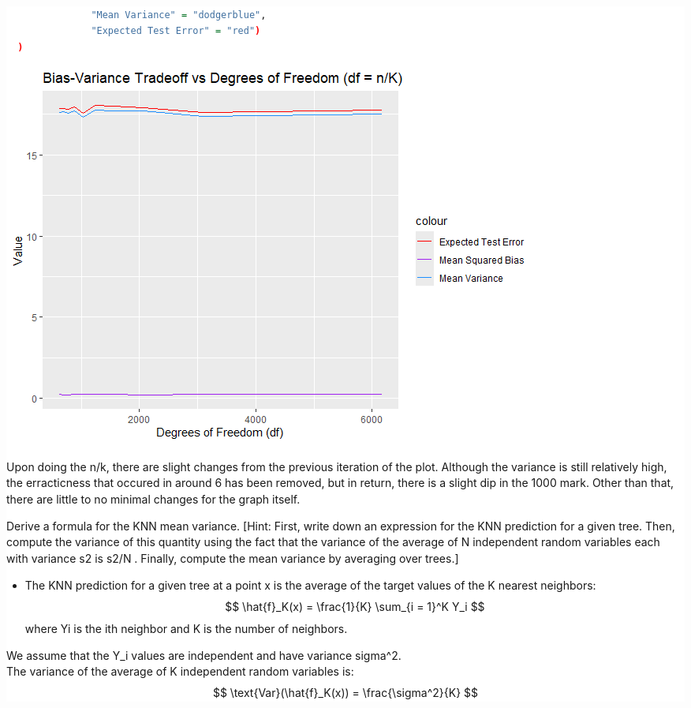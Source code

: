 ``` r
               "Mean Variance" = "dodgerblue", 
               "Expected Test Error" = "red")
  )
```

![](DSC1107_FA4_Rodillas_files/figure-gfm/unnamed-chunk-20-1.png)

Upon doing the n/k, there are slight changes from the previous iteration
of the plot. Although the variance is still relatively high, the
erracticness that occured in around 6 has been removed, but in return,
there is a slight dip in the 1000 mark. Other than that, there are
little to no minimal changes for the graph itself.

Derive a formula for the KNN mean variance. \[Hint: First, write down an
expression for the KNN prediction for a given tree. Then, compute the
variance of this quantity using the fact that the variance of the
average of N independent random variables each with variance s2 is s2/N
. Finally, compute the mean variance by averaging over trees.\]

- The KNN prediction for a given tree at a point x is the average of the
  target values of the K nearest neighbors: $$
  \hat{f}_K(x) = \frac{1}{K} \sum_{i = 1}^K Y_i
  $$ where Yi is the ith neighbor and K is the number of neighbors.

We assume that the Y_i values are independent and have variance
sigma^2.  
The variance of the average of K independent random variables is: $$
\text{Var}(\hat{f}_K(x)) = \frac{\sigma^2}{K}
$$
